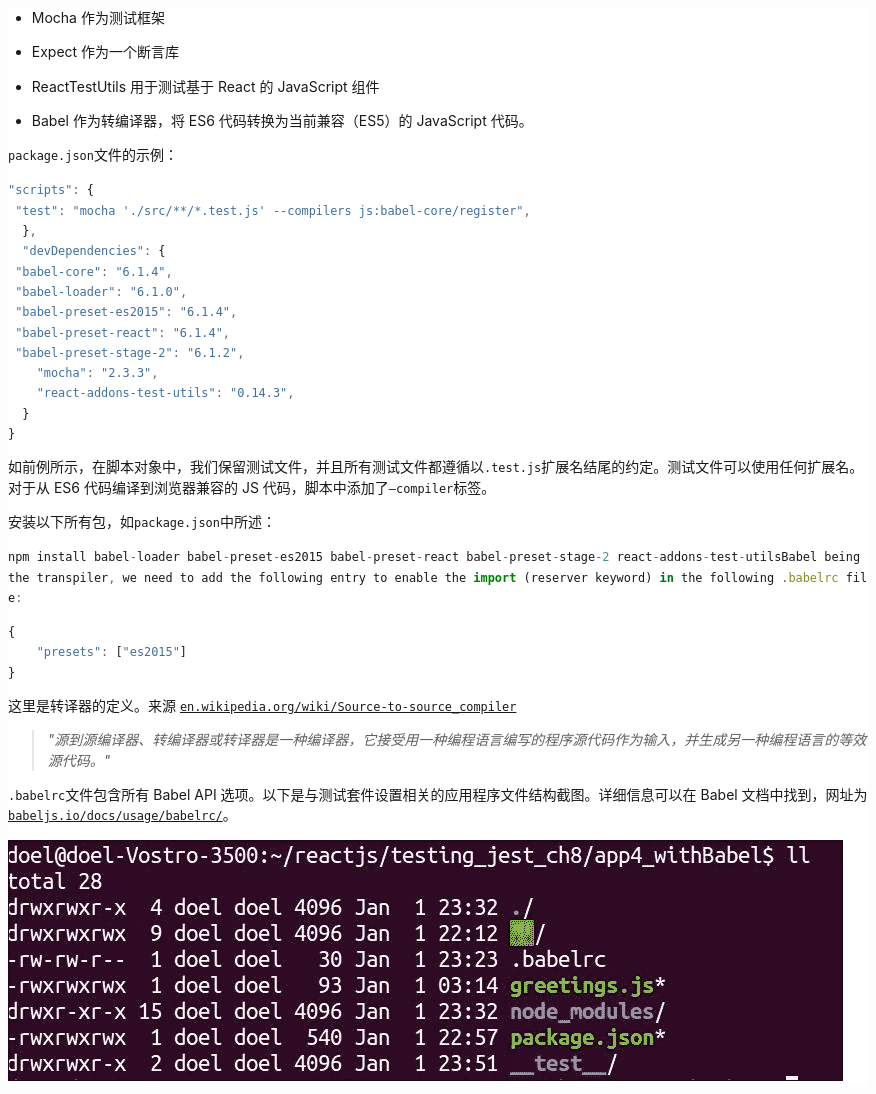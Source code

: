 +   Mocha 作为测试框架

+   Expect 作为一个断言库

+   ReactTestUtils 用于测试基于 React 的 JavaScript 组件

+   Babel 作为转编译器，将 ES6 代码转换为当前兼容（ES5）的 JavaScript 代码。

`package.json`文件的示例：

```js
"scripts": {
 "test": "mocha './src/**/*.test.js' --compilers js:babel-core/register",
  },
  "devDependencies": {
 "babel-core": "6.1.4",
 "babel-loader": "6.1.0",
 "babel-preset-es2015": "6.1.4",
 "babel-preset-react": "6.1.4",
 "babel-preset-stage-2": "6.1.2",
    "mocha": "2.3.3",
    "react-addons-test-utils": "0.14.3",
  }
}
```

如前例所示，在脚本对象中，我们保留测试文件，并且所有测试文件都遵循以`.test.js`扩展名结尾的约定。测试文件可以使用任何扩展名。对于从 ES6 代码编译到浏览器兼容的 JS 代码，脚本中添加了`–compiler`标签。

安装以下所有包，如`package.json`中所述：

```js
npm install babel-loader babel-preset-es2015 babel-preset-react babel-preset-stage-2 react-addons-test-utilsBabel being the transpiler, we need to add the following entry to enable the import (reserver keyword) in the following .babelrc file:

```

```js
{
    "presets": ["es2015"]
}
```

这里是转译器的定义。来源 [`en.wikipedia.org/wiki/Source-to-source_compiler`](https://en.wikipedia.org/wiki/Source-to-source_compiler)

> *"源到源编译器、转编译器或转译器是一种编译器，它接受用一种编程语言编写的程序源代码作为输入，并生成另一种编程语言的等效源代码。"*

`.babelrc`文件包含所有 Babel API 选项。以下是与测试套件设置相关的应用程序文件结构截图。详细信息可以在 Babel 文档中找到，网址为[`babeljs.io/docs/usage/babelrc/`](https://babeljs.io/docs/usage/babelrc/)。

![Mocha、expect、ReactTestUtils 和 Babel 的 jest 典型测试套件示例](img/00049.jpeg)
